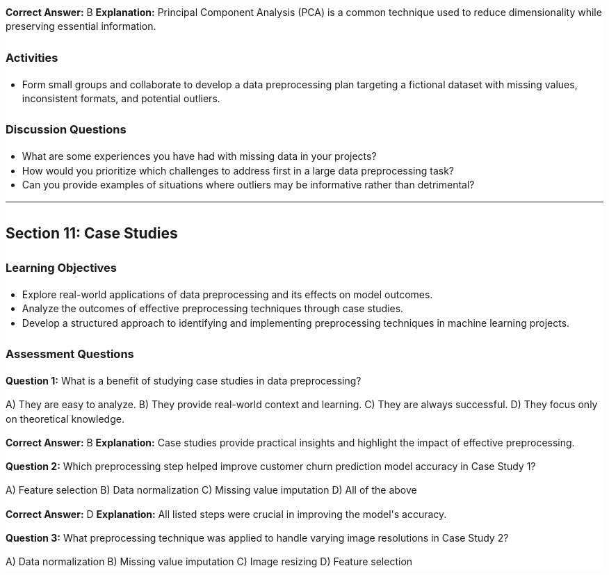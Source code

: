 **Correct Answer:** B
**Explanation:** Principal Component Analysis (PCA) is a common technique used to reduce dimensionality while preserving essential information.

### Activities
- Form small groups and collaborate to develop a data preprocessing plan targeting a fictional dataset with missing values, inconsistent formats, and potential outliers.

### Discussion Questions
- What are some experiences you have had with missing data in your projects?
- How would you prioritize which challenges to address first in a large data preprocessing task?
- Can you provide examples of situations where outliers may be informative rather than detrimental?

---

## Section 11: Case Studies

### Learning Objectives
- Explore real-world applications of data preprocessing and its effects on model outcomes.
- Analyze the outcomes of effective preprocessing techniques through case studies.
- Develop a structured approach to identifying and implementing preprocessing techniques in machine learning projects.

### Assessment Questions

**Question 1:** What is a benefit of studying case studies in data preprocessing?

  A) They are easy to analyze.
  B) They provide real-world context and learning.
  C) They are always successful.
  D) They focus only on theoretical knowledge.

**Correct Answer:** B
**Explanation:** Case studies provide practical insights and highlight the impact of effective preprocessing.

**Question 2:** Which preprocessing step helped improve customer churn prediction model accuracy in Case Study 1?

  A) Feature selection
  B) Data normalization
  C) Missing value imputation
  D) All of the above

**Correct Answer:** D
**Explanation:** All listed steps were crucial in improving the model's accuracy.

**Question 3:** What preprocessing technique was applied to handle varying image resolutions in Case Study 2?

  A) Data normalization
  B) Missing value imputation
  C) Image resizing
  D) Feature selection
